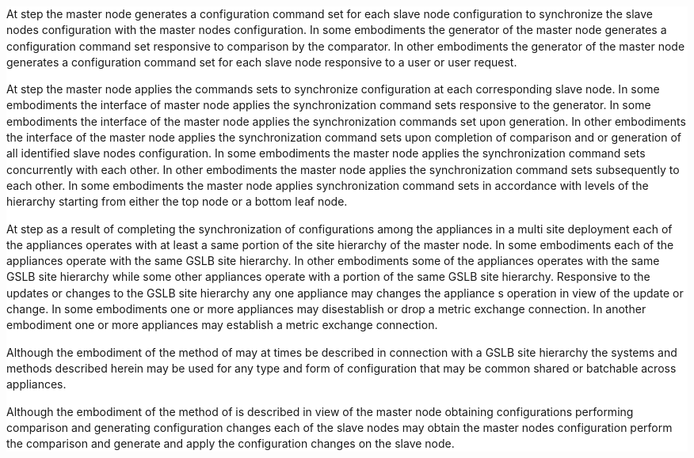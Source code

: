 At step the master node generates a configuration command set for each slave node configuration to synchronize the slave nodes configuration with the master nodes configuration. In some embodiments the generator of the master node generates a configuration command set responsive to comparison by the comparator. In other embodiments the generator of the master node generates a configuration command set for each slave node responsive to a user or user request.

At step the master node applies the commands sets to synchronize configuration at each corresponding slave node. In some embodiments the interface of master node applies the synchronization command sets responsive to the generator. In some embodiments the interface of the master node applies the synchronization commands set upon generation. In other embodiments the interface of the master node applies the synchronization command sets upon completion of comparison and or generation of all identified slave nodes configuration. In some embodiments the master node applies the synchronization command sets concurrently with each other. In other embodiments the master node applies the synchronization command sets subsequently to each other. In some embodiments the master node applies synchronization command sets in accordance with levels of the hierarchy starting from either the top node or a bottom leaf node.

At step as a result of completing the synchronization of configurations among the appliances in a multi site deployment each of the appliances operates with at least a same portion of the site hierarchy of the master node. In some embodiments each of the appliances operate with the same GSLB site hierarchy. In other embodiments some of the appliances operates with the same GSLB site hierarchy while some other appliances operate with a portion of the same GSLB site hierarchy. Responsive to the updates or changes to the GSLB site hierarchy any one appliance may changes the appliance s operation in view of the update or change. In some embodiments one or more appliances may disestablish or drop a metric exchange connection. In another embodiment one or more appliances may establish a metric exchange connection.

Although the embodiment of the method of may at times be described in connection with a GSLB site hierarchy the systems and methods described herein may be used for any type and form of configuration that may be common shared or batchable across appliances.

Although the embodiment of the method of is described in view of the master node obtaining configurations performing comparison and generating configuration changes each of the slave nodes may obtain the master nodes configuration perform the comparison and generate and apply the configuration changes on the slave node.

